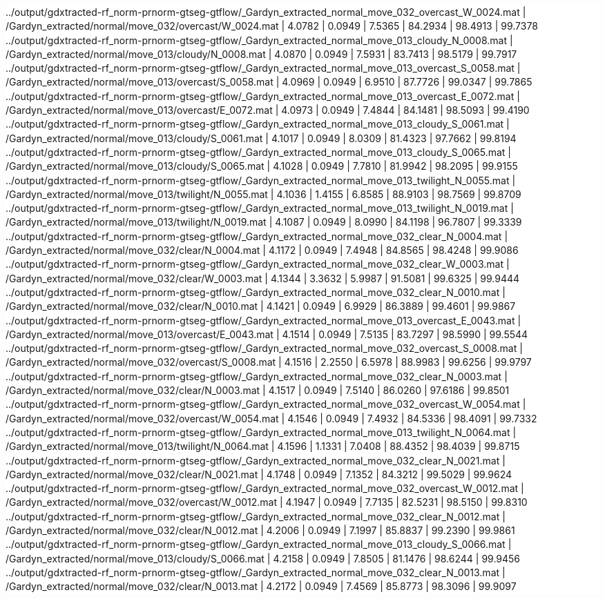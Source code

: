 ../output/gdxtracted-rf_norm-prnorm-gtseg-gtflow/_Gardyn_extracted_normal_move_032_overcast_W_0024.mat | /Gardyn_extracted/normal/move_032/overcast/W_0024.mat | 4.0782 | 0.0949 | 7.5365 | 84.2934 | 98.4913 | 99.7378
../output/gdxtracted-rf_norm-prnorm-gtseg-gtflow/_Gardyn_extracted_normal_move_013_cloudy_N_0008.mat | /Gardyn_extracted/normal/move_013/cloudy/N_0008.mat | 4.0870 | 0.0949 | 7.5931 | 83.7413 | 98.5179 | 99.7917
../output/gdxtracted-rf_norm-prnorm-gtseg-gtflow/_Gardyn_extracted_normal_move_013_overcast_S_0058.mat | /Gardyn_extracted/normal/move_013/overcast/S_0058.mat | 4.0969 | 0.0949 | 6.9510 | 87.7726 | 99.0347 | 99.7865
../output/gdxtracted-rf_norm-prnorm-gtseg-gtflow/_Gardyn_extracted_normal_move_013_overcast_E_0072.mat | /Gardyn_extracted/normal/move_013/overcast/E_0072.mat | 4.0973 | 0.0949 | 7.4844 | 84.1481 | 98.5093 | 99.4190
../output/gdxtracted-rf_norm-prnorm-gtseg-gtflow/_Gardyn_extracted_normal_move_013_cloudy_S_0061.mat | /Gardyn_extracted/normal/move_013/cloudy/S_0061.mat | 4.1017 | 0.0949 | 8.0309 | 81.4323 | 97.7662 | 99.8194
../output/gdxtracted-rf_norm-prnorm-gtseg-gtflow/_Gardyn_extracted_normal_move_013_cloudy_S_0065.mat | /Gardyn_extracted/normal/move_013/cloudy/S_0065.mat | 4.1028 | 0.0949 | 7.7810 | 81.9942 | 98.2095 | 99.9155
../output/gdxtracted-rf_norm-prnorm-gtseg-gtflow/_Gardyn_extracted_normal_move_013_twilight_N_0055.mat | /Gardyn_extracted/normal/move_013/twilight/N_0055.mat | 4.1036 | 1.4155 | 6.8585 | 88.9103 | 98.7569 | 99.8709
../output/gdxtracted-rf_norm-prnorm-gtseg-gtflow/_Gardyn_extracted_normal_move_013_twilight_N_0019.mat | /Gardyn_extracted/normal/move_013/twilight/N_0019.mat | 4.1087 | 0.0949 | 8.0990 | 84.1198 | 96.7807 | 99.3339
../output/gdxtracted-rf_norm-prnorm-gtseg-gtflow/_Gardyn_extracted_normal_move_032_clear_N_0004.mat | /Gardyn_extracted/normal/move_032/clear/N_0004.mat | 4.1172 | 0.0949 | 7.4948 | 84.8565 | 98.4248 | 99.9086
../output/gdxtracted-rf_norm-prnorm-gtseg-gtflow/_Gardyn_extracted_normal_move_032_clear_W_0003.mat | /Gardyn_extracted/normal/move_032/clear/W_0003.mat | 4.1344 | 3.3632 | 5.9987 | 91.5081 | 99.6325 | 99.9444
../output/gdxtracted-rf_norm-prnorm-gtseg-gtflow/_Gardyn_extracted_normal_move_032_clear_N_0010.mat | /Gardyn_extracted/normal/move_032/clear/N_0010.mat | 4.1421 | 0.0949 | 6.9929 | 86.3889 | 99.4601 | 99.9867
../output/gdxtracted-rf_norm-prnorm-gtseg-gtflow/_Gardyn_extracted_normal_move_013_overcast_E_0043.mat | /Gardyn_extracted/normal/move_013/overcast/E_0043.mat | 4.1514 | 0.0949 | 7.5135 | 83.7297 | 98.5990 | 99.5544
../output/gdxtracted-rf_norm-prnorm-gtseg-gtflow/_Gardyn_extracted_normal_move_032_overcast_S_0008.mat | /Gardyn_extracted/normal/move_032/overcast/S_0008.mat | 4.1516 | 2.2550 | 6.5978 | 88.9983 | 99.6256 | 99.9797
../output/gdxtracted-rf_norm-prnorm-gtseg-gtflow/_Gardyn_extracted_normal_move_032_clear_N_0003.mat | /Gardyn_extracted/normal/move_032/clear/N_0003.mat | 4.1517 | 0.0949 | 7.5140 | 86.0260 | 97.6186 | 99.8501
../output/gdxtracted-rf_norm-prnorm-gtseg-gtflow/_Gardyn_extracted_normal_move_032_overcast_W_0054.mat | /Gardyn_extracted/normal/move_032/overcast/W_0054.mat | 4.1546 | 0.0949 | 7.4932 | 84.5336 | 98.4091 | 99.7332
../output/gdxtracted-rf_norm-prnorm-gtseg-gtflow/_Gardyn_extracted_normal_move_013_twilight_N_0064.mat | /Gardyn_extracted/normal/move_013/twilight/N_0064.mat | 4.1596 | 1.1331 | 7.0408 | 88.4352 | 98.4039 | 99.8715
../output/gdxtracted-rf_norm-prnorm-gtseg-gtflow/_Gardyn_extracted_normal_move_032_clear_N_0021.mat | /Gardyn_extracted/normal/move_032/clear/N_0021.mat | 4.1748 | 0.0949 | 7.1352 | 84.3212 | 99.5029 | 99.9624
../output/gdxtracted-rf_norm-prnorm-gtseg-gtflow/_Gardyn_extracted_normal_move_032_overcast_W_0012.mat | /Gardyn_extracted/normal/move_032/overcast/W_0012.mat | 4.1947 | 0.0949 | 7.7135 | 82.5231 | 98.5150 | 99.8310
../output/gdxtracted-rf_norm-prnorm-gtseg-gtflow/_Gardyn_extracted_normal_move_032_clear_N_0012.mat | /Gardyn_extracted/normal/move_032/clear/N_0012.mat | 4.2006 | 0.0949 | 7.1997 | 85.8837 | 99.2390 | 99.9861
../output/gdxtracted-rf_norm-prnorm-gtseg-gtflow/_Gardyn_extracted_normal_move_013_cloudy_S_0066.mat | /Gardyn_extracted/normal/move_013/cloudy/S_0066.mat | 4.2158 | 0.0949 | 7.8505 | 81.1476 | 98.6244 | 99.9456
../output/gdxtracted-rf_norm-prnorm-gtseg-gtflow/_Gardyn_extracted_normal_move_032_clear_N_0013.mat | /Gardyn_extracted/normal/move_032/clear/N_0013.mat | 4.2172 | 0.0949 | 7.4569 | 85.8773 | 98.3096 | 99.9097